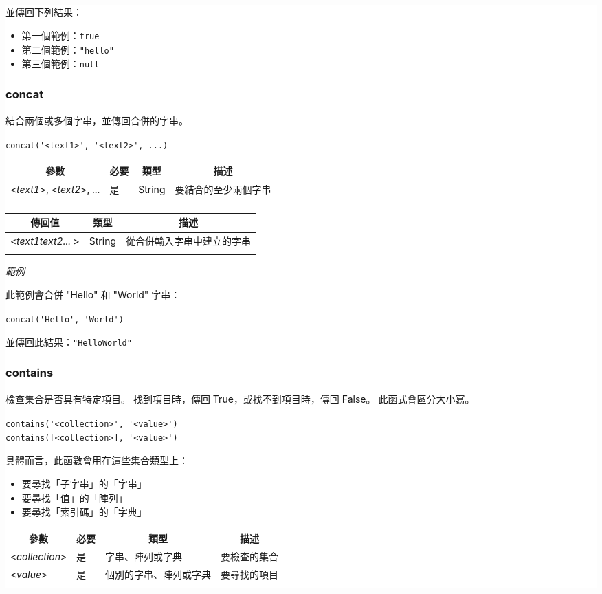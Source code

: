 並傳回下列結果：

* 第一個範例：`true`
* 第二個範例：`"hello"`
* 第三個範例：`null`

<a name="concat"></a>

### <a name="concat"></a>concat

結合兩個或多個字串，並傳回合併的字串。

```
concat('<text1>', '<text2>', ...)
```

| 參數 | 必要 | 類型 | 描述 |
| --------- | -------- | ---- | ----------- |
| <*text1*>, <*text2*>, ... | 是 | String | 要結合的至少兩個字串 |
|||||

| 傳回值 | 類型 | 描述 |
| ------------ | ---- | ----------- |
| <*text1text2...* > | String | 從合併輸入字串中建立的字串 |
||||

*範例*

此範例會合併 "Hello" 和 "World" 字串：

```
concat('Hello', 'World')
```

並傳回此結果：`"HelloWorld"`

<a name="contains"></a>

### <a name="contains"></a>contains

檢查集合是否具有特定項目。
找到項目時，傳回 True，或找不到項目時，傳回 False。
此函式會區分大小寫。

```
contains('<collection>', '<value>')
contains([<collection>], '<value>')
```

具體而言，此函數會用在這些集合類型上：

* 要尋找「子字串」的「字串」
* 要尋找「值」的「陣列」
* 要尋找「索引碼」的「字典」

| 參數 | 必要 | 類型 | 描述 |
| --------- | -------- | ---- | ----------- |
| <*collection*> | 是 | 字串、陣列或字典 | 要檢查的集合 |
| <*value*> | 是 | 個別的字串、陣列或字典 | 要尋找的項目 |
|||||

